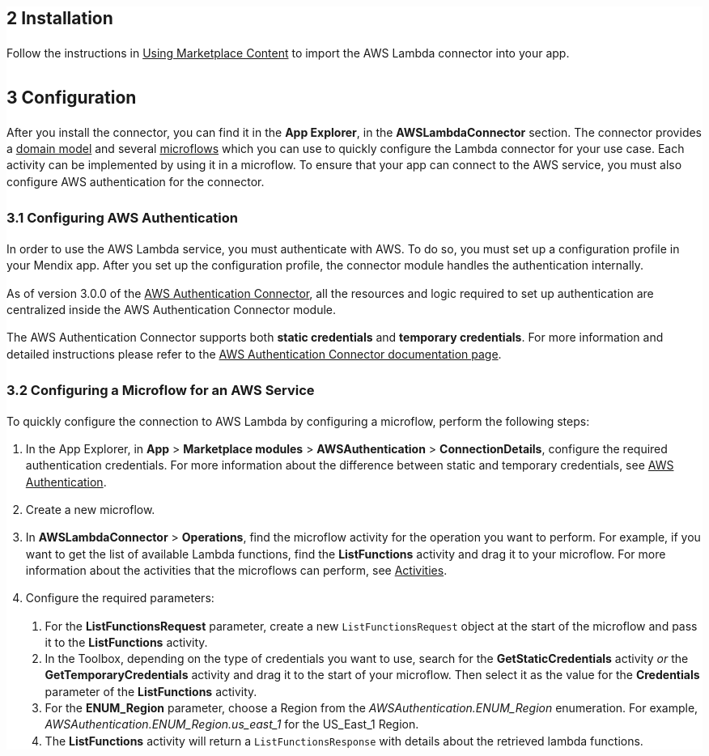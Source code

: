 ## 2 Installation

Follow the instructions in [Using Marketplace Content](/appstore/use-content/) to import the AWS Lambda connector into your app.

## 3 Configuration

After you install the connector, you can find it in the **App Explorer**, in the **AWSLambdaConnector** section. The connector provides a [domain model](#domain-model) and several [microflows](#activities) which you can use to quickly configure the Lambda connector for your use case. Each activity can be implemented by using it in a microflow. To ensure that your app can connect to the AWS service, you must also configure AWS authentication for the connector.

### 3.1 Configuring AWS Authentication

In order to use the AWS Lambda service, you must authenticate with AWS. To do so, you must set up a configuration profile in your Mendix app. After you set up the configuration profile, the connector module handles the authentication internally.

As of version 3.0.0 of the [AWS Authentication Connector](https://marketplace.mendix.com/link/component/120333), all the resources and logic required to set up authentication are centralized inside the AWS Authentication Connector module. 

The AWS Authentication Connector supports both **static credentials** and **temporary credentials**. For more information and detailed instructions please refer to the [AWS Authentication Connector documentation page](/appstore/modules/aws/aws-authentication/).

### 3.2 Configuring a Microflow for an AWS Service

To quickly configure the connection to AWS Lambda by configuring a microflow, perform the following steps:

1. In the App Explorer, in **App** > **Marketplace modules** > **AWSAuthentication** > **ConnectionDetails**, configure the required authentication credentials.
    For more information about the difference between static and temporary credentials, see [AWS Authentication](/appstore/modules/aws/aws-authentication/).
2. Create a new microflow.   
3. In **AWSLambdaConnector** > **Operations**, find the microflow activity for the operation you want to perform. For example, if you want to get the list of available Lambda functions, find the **ListFunctions** activity and drag it to your microflow. For more information about the activities that the microflows can perform, see [Activities](#activities).
4. Configure the required parameters:
   
    1. For the **ListFunctionsRequest** parameter, create a new `ListFunctionsRequest` object at the start of the microflow and pass it to the **ListFunctions** activity.
    2. In the Toolbox, depending on the type of credentials you want to use, search for the **GetStaticCredentials** activity *or* the **GetTemporaryCredentials** activity and drag it to the start of your microflow. Then select it as the value for the **Credentials** parameter of the **ListFunctions** activity.
    3. For the **ENUM_Region** parameter, choose a Region from the *AWSAuthentication.ENUM_Region* enumeration. For example, *AWSAuthentication.ENUM_Region.us_east_1* for the US_East_1 Region.
    4. The **ListFunctions** activity will return a `ListFunctionsResponse` with details about the retrieved lambda functions. 
